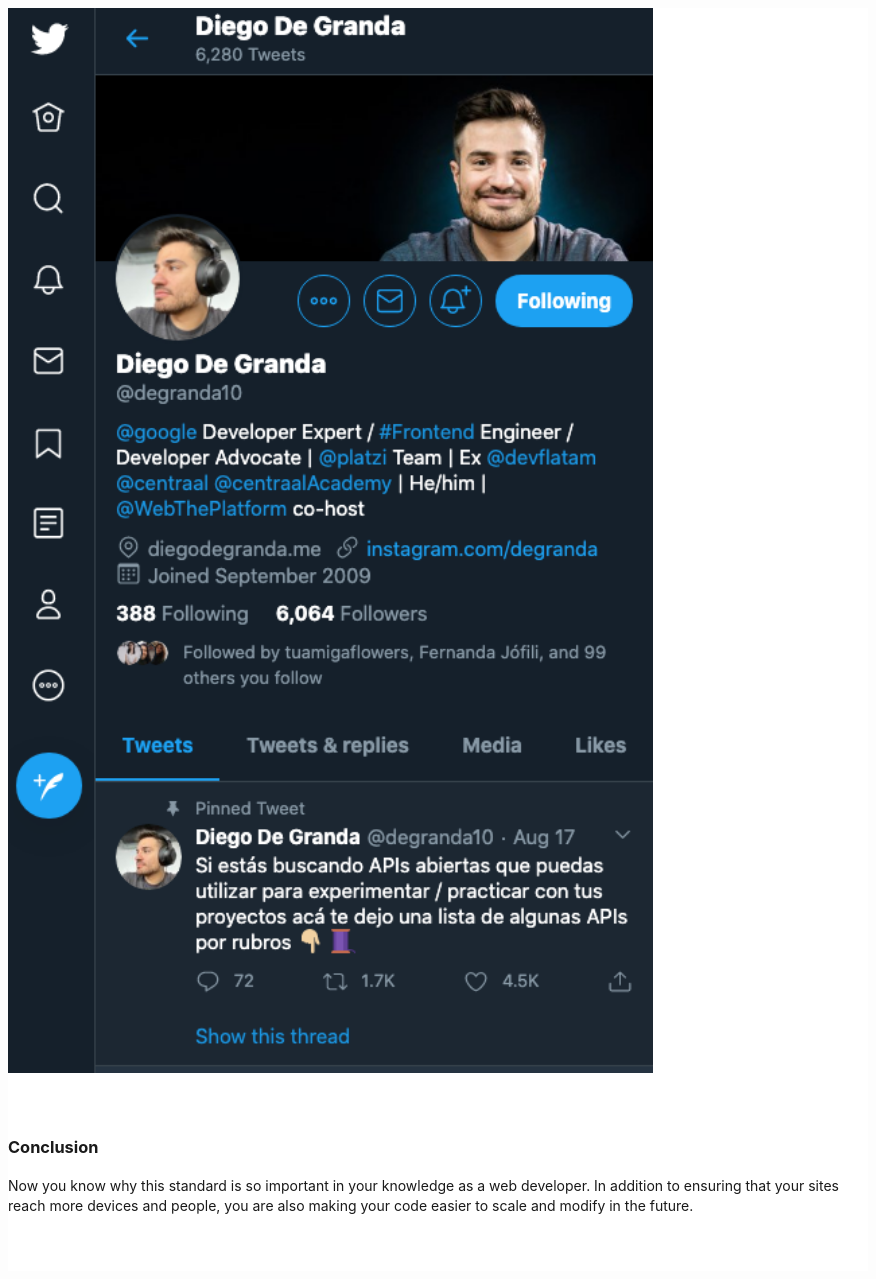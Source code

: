   <img src="https://github.com/juancumbeq/platzi-responsive-design-mobile-first/blob/main/readme_images/reduced-desktopX.png?raw=true" width= "75%" alt="Reduced desktop x">
</p>

<br>

  ### Conclusion
Now you know why this standard is so important in your knowledge as a web developer. In addition to ensuring that your sites reach more devices and people, you are also making your code easier to scale and modify in the future.

<br>
<br>
